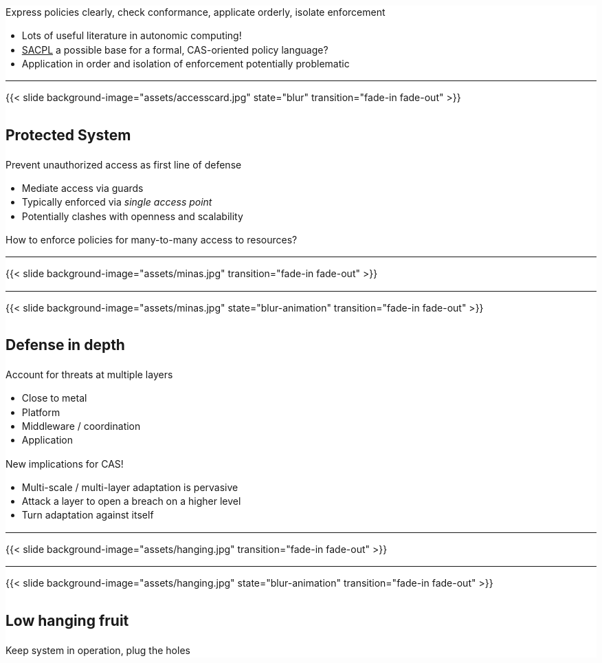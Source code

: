Express policies clearly, check conformance, applicate orderly, isolate enforcement

* Lots of useful literature in autonomic computing!
* [SACPL](https://doi.org/10.1007/978-3-642-35887-6_2) a possible base for a formal, CAS-oriented policy language?
* Application in order and isolation of enforcement potentially problematic

---

{{< slide background-image="assets/accesscard.jpg" state="blur" transition="fade-in fade-out" >}}

## Protected System

Prevent unauthorized access as first line of defense

* Mediate access via guards
* Typically enforced via *single access point*
* Potentially clashes with openness and scalability

How to enforce policies for many-to-many access to resources?

---

{{< slide background-image="assets/minas.jpg" transition="fade-in fade-out" >}}

---

{{< slide background-image="assets/minas.jpg" state="blur-animation" transition="fade-in fade-out" >}}

## Defense in depth

Account for threats at multiple layers

* Close to metal
* Platform
* Middleware / coordination
* Application

New implications for CAS!

* Multi-scale / multi-layer adaptation is pervasive
* Attack a layer to open a breach on a higher level
* Turn adaptation against itself

---

{{< slide background-image="assets/hanging.jpg" transition="fade-in fade-out" >}}

---

{{< slide background-image="assets/hanging.jpg" state="blur-animation" transition="fade-in fade-out" >}}

## Low hanging fruit

Keep system in operation, plug the holes
